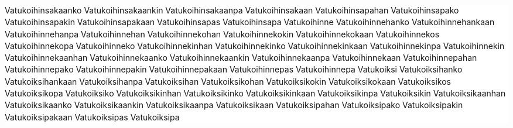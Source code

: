 Vatukoihinsakaanko
Vatukoihinsakaankin
Vatukoihinsakaanpa
Vatukoihinsakaan
Vatukoihinsapahan
Vatukoihinsapako
Vatukoihinsapakin
Vatukoihinsapakaan
Vatukoihinsapas
Vatukoihinsapa
Vatukoihinne
Vatukoihinnehanko
Vatukoihinnehankaan
Vatukoihinnehanpa
Vatukoihinnehan
Vatukoihinnekohan
Vatukoihinnekokin
Vatukoihinnekokaan
Vatukoihinnekos
Vatukoihinnekopa
Vatukoihinneko
Vatukoihinnekinhan
Vatukoihinnekinko
Vatukoihinnekinkaan
Vatukoihinnekinpa
Vatukoihinnekin
Vatukoihinnekaanhan
Vatukoihinnekaanko
Vatukoihinnekaankin
Vatukoihinnekaanpa
Vatukoihinnekaan
Vatukoihinnepahan
Vatukoihinnepako
Vatukoihinnepakin
Vatukoihinnepakaan
Vatukoihinnepas
Vatukoihinnepa
Vatukoiksi
Vatukoiksihanko
Vatukoiksihankaan
Vatukoiksihanpa
Vatukoiksihan
Vatukoiksikohan
Vatukoiksikokin
Vatukoiksikokaan
Vatukoiksikos
Vatukoiksikopa
Vatukoiksiko
Vatukoiksikinhan
Vatukoiksikinko
Vatukoiksikinkaan
Vatukoiksikinpa
Vatukoiksikin
Vatukoiksikaanhan
Vatukoiksikaanko
Vatukoiksikaankin
Vatukoiksikaanpa
Vatukoiksikaan
Vatukoiksipahan
Vatukoiksipako
Vatukoiksipakin
Vatukoiksipakaan
Vatukoiksipas
Vatukoiksipa